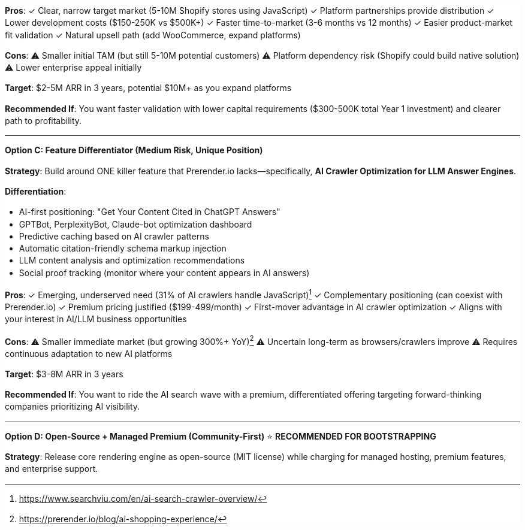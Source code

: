 **Pros**:
✓ Clear, narrow target market (5-10M Shopify stores using JavaScript)
✓ Platform partnerships provide distribution
✓ Lower development costs (\$150-250K vs \$500K+)
✓ Faster time-to-market (3-6 months vs 12 months)
✓ Easier product-market fit validation
✓ Natural upsell path (add WooCommerce, expand platforms)

**Cons**:
⚠ Smaller initial TAM (but still 5-10M potential customers)
⚠ Platform dependency risk (Shopify could build native solution)
⚠ Lower enterprise appeal initially

**Target**: \$2-5M ARR in 3 years, potential \$10M+ as you expand platforms

**Recommended If**: You want faster validation with lower capital requirements (\$300-500K total Year 1 investment) and clearer path to profitability.

***

**Option C: Feature Differentiator (Medium Risk, Unique Position)**

**Strategy**: Build around ONE killer feature that Prerender.io lacks—specifically, **AI Crawler Optimization for LLM Answer Engines**.

**Differentiation**:

- AI-first positioning: "Get Your Content Cited in ChatGPT Answers"
- GPTBot, PerplexityBot, Claude-bot optimization dashboard
- Predictive caching based on AI crawler patterns
- Automatic citation-friendly schema markup injection
- LLM content analysis and optimization recommendations
- Social proof tracking (monitor where your content appears in AI answers)

**Pros**:
✓ Emerging, underserved need (31% of AI crawlers handle JavaScript)[^1_4]
✓ Complementary positioning (can coexist with Prerender.io)
✓ Premium pricing justified (\$199-499/month)
✓ First-mover advantage in AI crawler optimization
✓ Aligns with your interest in AI/LLM business opportunities

**Cons**:
⚠ Smaller immediate market (but growing 300%+ YoY)[^1_26]
⚠ Uncertain long-term as browsers/crawlers improve
⚠ Requires continuous adaptation to new AI platforms

**Target**: \$3-8M ARR in 3 years

**Recommended If**: You want to ride the AI search wave with a premium, differentiated offering targeting forward-thinking companies prioritizing AI visibility.

***

**Option D: Open-Source + Managed Premium (Community-First)** ⭐ **RECOMMENDED FOR BOOTSTRAPPING**

**Strategy**: Release core rendering engine as open-source (MIT license) while charging for managed hosting, premium features, and enterprise support.


[^1_1]: https://reports.valuates.com/market-reports/QYRE-Auto-33A19062/global-server-side-rendering-ssr
[^1_2]: https://www.verifiedmarketresearch.com/product/search-engine-optimization-seo-tools-market/
[^1_3]: https://www.verkeer.co/insights/javascript-seo/
[^1_4]: https://www.searchviu.com/en/ai-search-crawler-overview/
[^1_5]: https://www.evolge.com/blog/web-development-statistics
[^1_6]: https://www.zoominfo.com/c/prerender®/458123934
[^1_7]: https://theirstack.com/en/technology/prerender
[^1_8]: https://prerender.io
[^1_9]: https://prerender.io/blog/best-rendering-tools-for-javascript-websites/
[^1_10]: https://prerender.io/comparison/
[^1_11]: https://prerender.io/for-agencies/
[^1_12]: https://prerender.io/resources/case-studies/
[^1_13]: https://document360.com/case-study/prerender-support-tickets-reduced-by-30percent/
[^1_14]: https://prerender.io/resources/case-studies/virto-commerce/
[^1_15]: https://prerender.io/pricing/
[^1_16]: https://omr.com/en/reviews/product/prerender-io/pricing
[^1_17]: https://prerender.io/blog/in-house-ssr-vs-prerender-io-a-benefit-and-cost-comparison/
[^1_18]: https://www.reportprime.com/search-engine-optimization-seo-tools-r11636
[^1_19]: https://www.grandviewresearch.com/industry-analysis/seo-software-market-report
[^1_20]: https://www.openpr.com/news/4195428/rising-trends-of-server-side-rendering-market-generated
[^1_21]: https://researchintelo.com/report/serverside-rendering-acceleration-market
[^1_22]: https://www.pixlogix.com/javascript-usage-statistics/
[^1_23]: https://prerender.io/resources/industry-use-cases/marketplaces/
[^1_24]: https://www.singlegrain.com/search-everywhere-optimization/9-advanced-javascript-seo-optimization-agencies-that-dominate-in-2025/
[^1_25]: https://prerender.io/blog/lumar-alternatives/
[^1_26]: https://prerender.io/blog/ai-shopping-experience/
[^1_27]: https://softwarepodium.com/prerender-alternatives
[^1_28]: https://webcrawlerapi.com/blog/javascript-rendering-in-web-crawling-complete-guide
[^1_29]: https://autopagerank.com/javascript-rendering-tester-alternative/
[^1_30]: https://dev.to/adamgolan/the-great-rendering-battle-server-side-vs-client-side-rendering-in-2025-3cm5
[^1_31]: https://prerender.io/blog/how-prerender-can-save-you-money/
[^1_32]: https://prerender.io/blog/screaming-frog-alternative/
[^1_33]: https://www.g2.com/products/prerender/competitors/alternatives
[^1_34]: https://docs.prerender.io/docs/features
[^1_35]: https://www.g2.com/products/prerender/reviews
[^1_36]: https://www.okoone.com/technologies/web/prerender-io/
[^1_37]: https://www.getapp.ca/software/2063015/prerender
[^1_38]: https://www.amraandelma.com/javascript-marketing-statistics/
[^1_39]: https://www.reddit.com/r/javascript/comments/4wxe69/has_anyone_had_any_good_or_bad_experience_with/
[^1_40]: https://nextlovable.com/prerender-vs-nextlovable
[^1_41]: https://stackoverflow.com/questions/43731659/how-to-detect-whether-request-is-from-prerender-iocrawlers-or-from-real-userb
[^1_42]: https://www.tothenew.com/blog/mastering-dynamic-pre-rendering-elevating-seo-and-user-experience-with-prerender-io/
[^1_43]: https://answers.netlify.com/t/pre-rendering-with-prerender-io/122240
[^1_44]: https://www.appvizer.com/it/web-crawler-management/prerender
[^1_45]: https://datadome.co/bots/prerender/
[^1_46]: https://www.capterra.com/p/238716/Prerender/
[^1_47]: https://saas.group/candidate-hub/prerender-candidate-hub/
[^1_48]: https://subscribed.fyi/prerender/pricing/
[^1_49]: https://thatware.co/dynamic-rendering/
[^1_50]: https://www.botify.com/blog/dynamic-rendering-seo
[^1_51]: https://fwd-lawyermarketing.com/dynamic-rendering-for-seo-to-make-your-javascript-heavy-website-search-friendly/
[^1_52]: https://www.seozoom.com/dynamic-rendering/
[^1_53]: https://github.com/Shirajuki/js-game-rendering-benchmark
[^1_54]: https://omr.com/en/reviews/product/prerender-io/alternatives
[^1_55]: https://www.nostra.ai/blogs-collection/dynamic-rendering-seo
[^1_56]: https://autopagerank.com/javascript-rendering-test-alternative/
[^1_57]: https://forums.meteor.com/t/prerender-io-alternative/58591
[^1_58]: https://mlocalseo.com/dynamic-rendering-seo-guide-pratique/
[^1_59]: https://gracker.ai/seo-101/javascript-rendering-seo
[^1_60]: https://www.appvizer.fr/services-informatiques/robots-indexation/prerender/alternatives
[^1_61]: https://developers.google.com/search/docs/crawling-indexing/javascript/dynamic-rendering
[^1_62]: https://www.datainsightsmarket.com/reports/real-time-cloud-rendering-service-1463022
[^1_63]: https://www.verifiedmarketreports.com/product/real-time-cloud-rendering-service-market/
[^1_64]: https://dev.to/hmzas/vuejs-seo-in-2025-why-you-still-need-server-side-rendering-ssr-12b9
[^1_65]: https://www.marketreportanalytics.com/reports/architectural-rendering-software-market-9915
[^1_66]: https://www.verifiedmarketresearch.com/product/cloud-render-farm-market/
[^1_67]: https://thestartupgenic.com/javascript-seo-prerender-io/
[^1_68]: https://marketbrew.ai/optimization-guide/impact-of-javascript-on-seo-what-you-need-to-know
[^1_69]: https://www.linkedin.com/pulse/cloud-rendering-software-market-growth-innovations-size-cjfuc
[^1_70]: https://www.linkedin.com/posts/tschlottke_my-business-partner-tim-schumacher-asked-activity-7384921256174751746-7n07
[^1_71]: https://www.gminsights.com/industry-analysis/3d-rendering-market
[^1_72]: https://www.oncrawl.com/technical-seo/mastering-javascript-seo-leveraging-prerendering-log-analysis-optimal-indexing/
[^1_73]: https://www.linkedin.com/pulse/cloud-render-farm-market-size-2026-key-highlights-omaye
[^1_74]: https://www.linkedin.com/pulse/search-engine-optimization-seo-software-market-saurabh-s-nsncf
[^1_75]: https://www.linkedin.com/pulse/deep-dive-server-side-rendering-ssr-ashok-vishwakarma-w7jpc
[^1_76]: https://stateofjs.com/en-US
[^1_77]: https://qyresearch.in/report-details/4682395
[^1_78]: https://searchatlas.com/blog/seo-statistics/
[^1_79]: https://survey.stackoverflow.co/2025/technology/
[^1_80]: https://growthmarketreports.com/report/serverside-rendering-acceleration-market
[^1_81]: https://www.globenewswire.com/news-release/2025/04/30/3071562/0/en/SEO-Software-Market-Size-Worth-USD-265-91-Bn-by-2034-Driven-by-Digital-Marketing-Growth-and-Increasing-Online-Competition.html
[^1_82]: https://dhtmlx.com/blog/5-javascript-trends-insights-web-development-2025/
[^1_83]: https://explodingtopics.com/blog/seo-statistics
[^1_84]: https://www.kaezn.com/insight/saas-industry-projections-insights-2025
[^1_85]: https://www.rib-software.com/en/blogs/saas-trends
[^1_86]: https://autopagerank.com/javascript-seo-tester-alternative/
[^1_87]: https://www.unifycx.com/the-saas-industry-outlook-2025-navigating-growth-innovation-and-customer-retention/
[^1_88]: https://ninjapromo.io/technical-seo-agencies
[^1_89]: https://prerender.io/resources/free-downloads/site-audit-tool/
[^1_90]: https://www.saasfourm.com/top-saas-trends-to-watch/
[^1_91]: https://www.link-assistant.com/rankdots/blog/best-technical-seo-agencies.html
[^1_92]: https://prerender.io/resources/faq/
[^1_93]: https://www.wearetenet.com/blog/saas-market-statistics
[^1_94]: https://www.linkedin.com/pulse/top-10-javascript-seo-companies-nilambari-jagtap-jkuxf
[^1_95]: https://asymm.com/the-vertical-saas-landscape-key-players-emerging-trends-in-2025/
[^2_1]: https://www.searchviu.com/en/ai-search-crawler-overview/
[^2_2]: https://www.qwairy.co/blog/understanding-ai-crawlers-complete-guide
[^2_3]: https://seojuice.io/blog/ai-crawler-playbook-2025-how-to-identify-and-win-traffic-from-ai/
[^2_4]: https://webcrawlerapi.com/blog/javascript-rendering-in-web-crawling-complete-guide
[^2_5]: https://www.nstbrowser.io/en/wiki/headless-browser-testing-and-headless-chrome-guide
[^2_6]: https://www.browserless.io/blog/what-is-a-headless-browser-key-features-benefits-and-uses-explained
[^2_7]: https://www.searchenginejournal.com/chatgpt-search-indexing-essential-steps-for-websites/531739/
[^2_8]: https://platform.openai.com/docs/bots
[^2_9]: https://developers.google.com/search/docs/crawling-indexing/javascript/dynamic-rendering
[^2_10]: https://searchengineland.com/guides/large-language-model-optimization-llmo
[^2_11]: https://rankprompt.com/llm-seo-101-how-to-optimize-for-ai-powered-search-engines/
[^2_12]: https://experienceleague.adobe.com/en/docs/llm-optimizer/using/essentials/best-practices
[^2_13]: https://www.amsive.com/insights/seo/answer-engine-optimization-aeo-evolving-your-seo-strategy-in-the-age-of-ai-search/
[^2_14]: https://www.wallarm.com/what/headless-chrome
[^2_15]: https://library.linkbot.com/how-does-server-side-rendering-improve-javascript-link-crawling/
[^2_16]: https://www.botify.com/blog/client-side-server-side-rendering-seo
[^2_17]: https://www.amivisibleonai.com/blog/why-ai-visibility-matters-2025
[^2_18]: https://www.dataiads.io/en/blog/geo-generative-engine-optimization-le-guide-complet-pour-optimiser-votre-presence-dans-les-resultats-ia-en-2025
[^2_19]: https://www.contentgrip.com/how-to-get-indexed-by-chatgpt-search/
[^2_20]: https://help.openai.com/en/articles/11845367-chatgpt-agent-allowlisting
[^2_21]: https://momenticmarketing.com/blog/ai-search-crawlers-bots
[^2_22]: https://beomniscient.com/blog/answer-engine-optimization/
[^2_23]: https://rankmath.com/kb/indexing-in-chatgpt-search/
[^2_24]: https://seojuice.io/fr/blog/playbook-2025-des-crawlers-ia--comment-detecter-et-capter-le-trafic-des-bots-ia
[^2_25]: https://ahrefs.com/blog/answer-engine-optimization/
[^2_26]: https://www.linkedin.com/posts/chris-long-marketing_geo-tip-is-chatgpt-even-crawling-your-site-activity-7348681202389733376-tFVz
[^2_27]: https://gofishdigital.com/blog/llm-seo/
[^2_28]: https://graphite.io/five-percent/aeo-is-the-new-seo
[^2_29]: https://www.qwairy.co/guides/complete-guide-to-robots-txt-and-llms-txt-for-ai-crawlers
[^2_30]: https://genrank.io/blog/optimizing-your-robots-txt-for-generative-ai-crawlers/
[^2_31]: https://www.higoodie.com/blog/llms-txt-robots-txt-ai-optimization
[^2_32]: https://gracker.ai/seo-101/server-side-rendering-spa-seo
[^2_33]: https://developer.chrome.com/blog/headless-chrome-ssr-js-sites
[^2_34]: https://www.inmotionhosting.com/support/edu/ai-tools/how-to-use-robots-txt-to-block-crawlers/
[^2_35]: https://www.reddit.com/r/TechSEO/comments/aum96o/serverside_rendering_js_crawl/
[^2_36]: https://developer.chrome.com/docs/chromium/headless
[^2_37]: https://developers.google.com/search/docs/crawling-indexing/robots/intro
[^2_38]: https://github.com/GoogleChrome/rendertron
[^2_39]: https://developers.cloudflare.com/bots/additional-configurations/managed-robots-txt/
[^2_40]: https://dev.to/ryansolid/server-rendering-in-javascript-why-ssr-3i94
[^2_41]: https://datadome.co/bots/headless-chrome/
[^3_1]: https://interruptmedia.com/how-to-optimize-your-website-for-ai-crawlers-in-2025-llm-search/
[^3_2]: https://www.reddit.com/r/TechSEO/comments/1ladbhr/ai_bots_gptbot_perplexity_etc_block_all_or_allow/
[^3_3]: https://searchengineland.com/seo-ai-future-whatever-you-call-it-optimization-463462
[^3_4]: https://www.searchenginejournal.com/boost-search-visibility-geo-writesonic-spa/554057/
[^3_5]: https://datadome.co/bots/perplexitybot/
[^3_6]: https://developers.google.com/search/blog/2025/05/succeeding-in-ai-search
[^3_7]: https://www.longato.ch/llms-recommendation-2025-august/
[^3_8]: https://vercel.com/blog/the-rise-of-the-ai-crawler
[^3_9]: https://researchfdi.com/future-of-seo-ai/
[^3_10]: https://higoodie.com/blog/ai-crawlers-optimization-how-to-prepare-your-brand-for-ai-bots
[^3_11]: https://split.dev/resources/how-llm-crawlers-work
[^3_12]: https://backlinko.com/generative-engine-optimization-geo
[^3_13]: https://commoncrawl.org/blog/ai-optimization-is-here-are-you-ready-for-search-2-0
[^3_14]: https://www.starkinsider.com/2025/07/bot-or-not-ai-content-crawlers.html
[^3_15]: https://www.monsterinsights.com/ai-search-engine-optimization-the-complete-ranking-guide/
[^3_16]: https://www.practicalecommerce.com/ai-crawler-optimization-tips
[^3_17]: https://www.movingtrafficmedia.com/managing-openai-web-crawlers/
[^3_18]: https://www.reddit.com/r/SEO/comments/1h5xrhe/what_are_some_best_practices_for_optimizing_for/
[^3_19]: https://www.qwairy.co/guides/complete-guide-to-robots-txt-and-llms-txt-for-ai-crawlers
[^3_20]: https://athenahq.ai/index/ai-seo-optimization
[^3_21]: https://datadome.co/bot-management-protection/crawlers-list/
[^3_22]: https://llmstxt.org
[^3_23]: https://explodingtopics.com/blog/ai-optimization-tools
[^3_24]: https://paulcalvano.com/2025-08-21-ai-bots-and-robots-txt/
[^3_25]: https://www.semrush.com/blog/llms-txt/
[^3_26]: https://writesonic.com/blog/generative-engine-optimization-tools
[^3_27]: https://www.scraperapi.com/web-scraping/best-user-agent-list-for-web-scraping/
[^3_28]: https://langchain-ai.github.io/langgraphjs/llms-txt-overview/
[^3_29]: https://athenahq.ai/articles/generative-engine-optimization-tools
[^3_30]: https://momenticmarketing.com/blog/ai-search-crawlers-bots
[^3_31]: https://www.mintlify.com/docs/ai/llmstxt
[^3_32]: https://llmrefs.com/blog/best-ai-seo-tools
[^3_33]: https://datadome.co/bots/
[^3_34]: https://llmstxthub.com/guides/getting-started-llms-txt
[^3_35]: https://whatagraph.com/blog/articles/ai-seo-tools
[^3_36]: https://www.humansecurity.com/learn/blog/crawlers-list-known-bots-guide/
[^3_37]: https://thinkdmg.com/wp-content/uploads/2025/09/LLMstxt-Specification.pdf
[^3_38]: https://selfmademillennials.com/ai-seo-tools/
[^3_39]: https://pageradar.io/free-tools/ai-user-agents-list
[^3_40]: https://www.gitbook.com/blog/what-is-llms-txt
[^4_1]: https://ahrefs.com/blog/how-often-do-ai-assistants-hallucinate-links/
[^4_2]: https://www.searchenginejournal.com/ai-search-sends-users-to-404-pages-nearly-3x-more-than-google/555267/
[^4_3]: https://vercel.com/blog/the-rise-of-the-ai-crawler
[^4_4]: https://www.gsqi.com/marketing-blog/ai-search-javascript-rendering/
[^4_5]: https://bensonseo.com/blog/search-social/google-vs-ai-web-crawlers/
[^4_6]: https://investors.fastly.com/news/news-details/2025/New-Fastly-Threat-Research-Reveals-AI-Crawlers-Make-Up-Almost-80-of-AI-Bot-Traffic-Meta-Leads-AI-Crawling-As-ChatGPT-Dominates-Real-Time-Web-Traffic/default.aspx
[^4_7]: https://www.heise.de/en/news/Analysis-AI-crawlers-can-overload-servers-10569007.html
[^4_8]: https://www.unbreakableventures.com/p/spider-bots
[^4_9]: https://doubleverify.com/ai-crawlers-and-scrapers-are-contributing-to-an-increase-in-general-invalid-traffic/
[^4_10]: https://www.longato.ch/llms-recommendation-2025-august/
[^4_11]: https://community.openai.com/t/gptbot-makes-over-10000-request-to-my-website/1238489
[^4_12]: https://prerender.io/blog/understanding-web-crawlers-traditional-ai/
[^4_13]: https://www.reddit.com/r/webdev/comments/1icru6c/can_javascript_rendering_be_of_use_against_major/
[^4_14]: https://ralfvanveen.com/en/ai-en/logfile-analysis-in-the-age-of-ai-bots-which-crawlers-still-count/
[^4_15]: https://p4sc4l.substack.com/p/gpt-4-the-incident-indicates-that
[^4_16]: https://www.searchviu.com/en/javascript-rendering-check/
[^4_17]: https://thunderbit.com/blog/web-crawling-stats-and-industry-benchmarks
[^4_18]: https://www.inmotionhosting.com/blog/ai-crawlers-slowing-down-your-website/
[^4_19]: https://www.seerinteractive.com/insights/perplexity-stealth-ai-crawling-and-the-impacts-on-geo-and-log-file-analysis
[^4_20]: https://futurbyte.co/blog/gptbots-impact-on-website-speed/
[^4_21]: https://brightdata.com/blog/ai/best-ai-scraping-tools
[^4_22]: https://arxiv.org/html/2510.10315v3
[^4_23]: https://insidea.com/blog/seo/aieo/challenges-of-javascript-rendering-in-ai-engine-crawling/
[^4_24]: https://www.arcintermedia.com/shoptalk/case-study-impact-of-ai-search-on-user-behavior-ctr-in-2025/
[^4_25]: https://www.reddit.com/r/startups/comments/197esrz/anybody_else_blocking_gptbot_from_crawling_their/
[^4_26]: https://www.sdxcentral.com/news/meta-ai-crawlers-dominate-52-of-web-bot-traffic-report-reveals/
[^4_27]: https://www.linkedin.com/pulse/how-chatgpt-consumed-internet-web-scale-crawling-data-farid-el-aouadi-obnvf
[^4_28]: https://docs.perplexity.ai/guides/rate-limits-usage-tiers
[^4_29]: https://www.intelligentciso.com/2025/08/19/meta-leads-ai-crawler-traffic-while-chatgpt-dominates-real-time-web-use-new-research-shows/
[^4_30]: https://searchengineland.com/google-more-visitors-ai-systems-report-462905
[^4_31]: https://allsystemsgood.com/ai-bot-management/
[^4_32]: https://www.teqtop.com/news/ai-search-404-errors-vs-google
[^4_33]: https://docs.perplexity.ai/guides/usage-tiers
[^4_34]: https://www.rankability.com/ranking-factors/google/404-errors/
[^4_35]: https://blog.barracuda.com/2025/04/02/threat-spotlight-gray-bots-gen-ai-scraper-bots-targeting-web-apps
[^4_36]: https://www.linkedin.com/posts/mrtompratt_new-study-how-often-do-ai-assistants-hallucinate-activity-7371196685940850688-23Ib
[^4_37]: https://www.promptcloud.com/blog/beyond-robots-txt/
[^4_38]: https://forums.realmacsoftware.com/t/how-to-prevent-chatgpt-from-crawling-your-website/42591
[^4_39]: https://www.infosecurity-magazine.com/news/gray-bots-generative-ai-scraper/